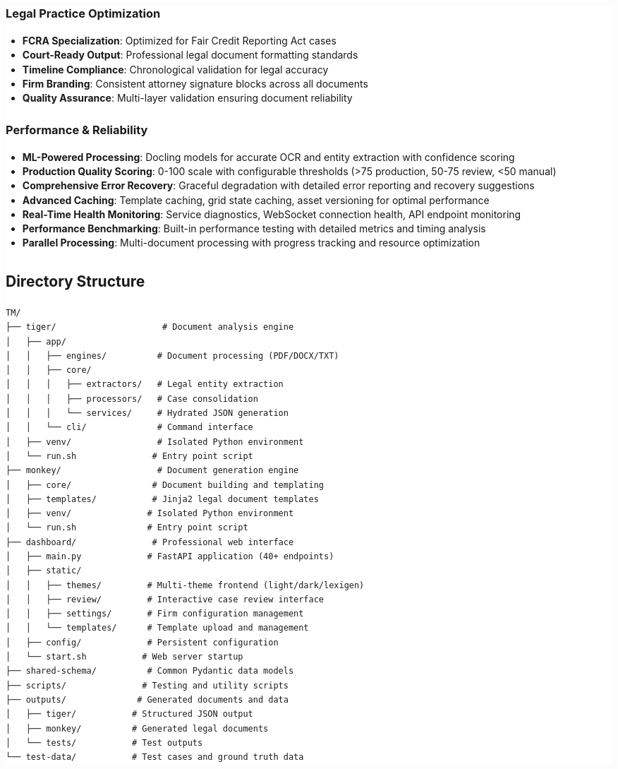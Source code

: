 ### Legal Practice Optimization
- **FCRA Specialization**: Optimized for Fair Credit Reporting Act cases
- **Court-Ready Output**: Professional legal document formatting standards
- **Timeline Compliance**: Chronological validation for legal accuracy
- **Firm Branding**: Consistent attorney signature blocks across all documents
- **Quality Assurance**: Multi-layer validation ensuring document reliability

### Performance & Reliability
- **ML-Powered Processing**: Docling models for accurate OCR and entity extraction with confidence scoring
- **Production Quality Scoring**: 0-100 scale with configurable thresholds (>75 production, 50-75 review, <50 manual)
- **Comprehensive Error Recovery**: Graceful degradation with detailed error reporting and recovery suggestions
- **Advanced Caching**: Template caching, grid state caching, asset versioning for optimal performance
- **Real-Time Health Monitoring**: Service diagnostics, WebSocket connection health, API endpoint monitoring
- **Performance Benchmarking**: Built-in performance testing with detailed metrics and timing analysis
- **Parallel Processing**: Multi-document processing with progress tracking and resource optimization

## Directory Structure

```
TM/
├── tiger/                     # Document analysis engine
│   ├── app/
│   │   ├── engines/          # Document processing (PDF/DOCX/TXT)
│   │   ├── core/
│   │   │   ├── extractors/   # Legal entity extraction
│   │   │   ├── processors/   # Case consolidation
│   │   │   └── services/     # Hydrated JSON generation
│   │   └── cli/              # Command interface
│   ├── venv/                 # Isolated Python environment
│   └── run.sh               # Entry point script
├── monkey/                   # Document generation engine
│   ├── core/                # Document building and templating
│   ├── templates/           # Jinja2 legal document templates
│   ├── venv/               # Isolated Python environment
│   └── run.sh              # Entry point script
├── dashboard/               # Professional web interface
│   ├── main.py             # FastAPI application (40+ endpoints)
│   ├── static/
│   │   ├── themes/         # Multi-theme frontend (light/dark/lexigen)
│   │   ├── review/         # Interactive case review interface
│   │   ├── settings/       # Firm configuration management
│   │   └── templates/      # Template upload and management
│   ├── config/             # Persistent configuration
│   └── start.sh           # Web server startup
├── shared-schema/          # Common Pydantic data models
├── scripts/               # Testing and utility scripts
├── outputs/              # Generated documents and data
│   ├── tiger/           # Structured JSON output
│   ├── monkey/          # Generated legal documents
│   └── tests/           # Test outputs
└── test-data/           # Test cases and ground truth data
```
